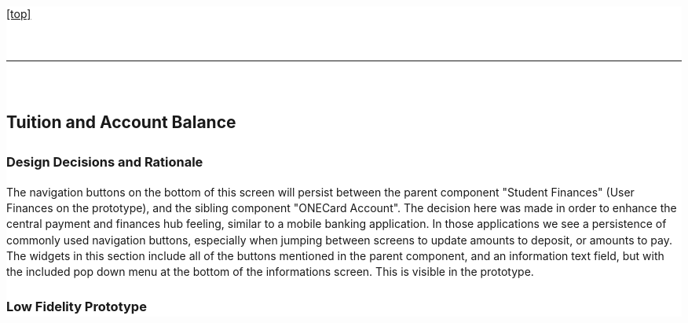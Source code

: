 </div>
<a href = "#top">[top]</a>
</div>




&nbsp;<br>


---


&nbsp;<br>




<div id = "tuition_and_account_balance">
<div markdown = "1">

## Tuition and Account Balance

### Design Decisions and Rationale
The navigation buttons on the bottom of this screen will persist between the parent component "Student Finances" (User Finances on the prototype), and the sibling component "ONECard Account". The decision here was made in order to enhance the central payment and finances hub feeling, similar to a mobile banking application. In those applications we see a persistence of commonly used navigation buttons, especially when jumping between screens to update amounts to deposit, or amounts to pay. The widgets in this section include all of the buttons mentioned in the parent component, and an information text field, but with the included pop down menu at the bottom of the informations screen. This is visible in the prototype.

### Low Fidelity Prototype